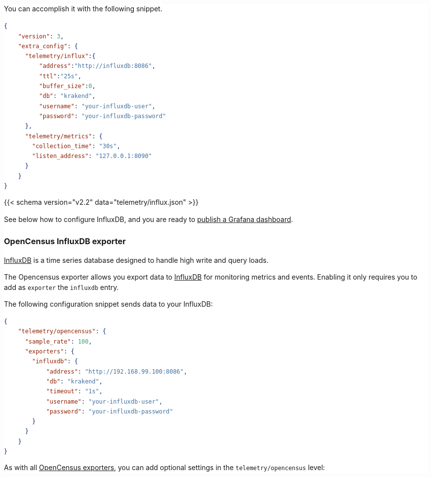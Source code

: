 You can accomplish it with the following snippet.

```json
{
    "version": 3,
    "extra_config": {
      "telemetry/influx":{
          "address":"http://influxdb:8086",
          "ttl":"25s",
          "buffer_size":0,
          "db": "krakend",
          "username": "your-influxdb-user",
          "password": "your-influxdb-password"
      },
      "telemetry/metrics": {
        "collection_time": "30s",
        "listen_address": "127.0.0.1:8090"
      }
    }
}
```

{{< schema version="v2.2" data="telemetry/influx.json" >}}

See below how to configure InfluxDB, and you are ready to [publish a Grafana dashboard](/docs/v2.2/telemetry/grafana/).

### OpenCensus InfluxDB exporter
[InfluxDB](https://www.influxdata.com/) is a time series database designed to handle high write and query loads.

The Opencensus exporter allows you export data to [InfluxDB](https://www.influxdata.com) for monitoring metrics and events. Enabling it only requires you to add as `exporter` the `influxdb` entry.

The following configuration snippet sends data to your InfluxDB:

```json
{
    "telemetry/opencensus": {
      "sample_rate": 100,
      "exporters": {
        "influxdb": {
            "address": "http://192.168.99.100:8086",
            "db": "krakend",
            "timeout": "1s",
            "username": "your-influxdb-user",
            "password": "your-influxdb-password"
        }
      }
    }
}
```
As with all [OpenCensus exporters](/docs/v2.2/telemetry/opencensus/), you can add optional settings in the `telemetry/opencensus` level:
